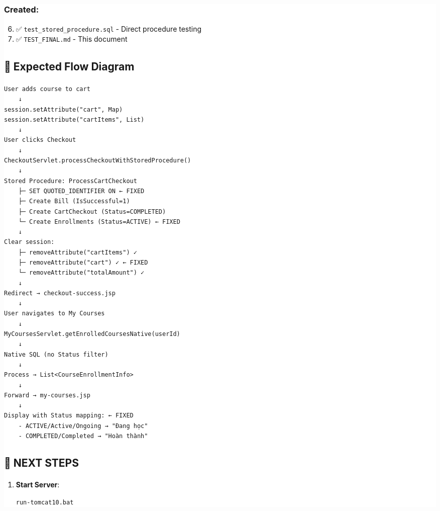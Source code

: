 ### Created:
6. ✅ `test_stored_procedure.sql` - Direct procedure testing
7. ✅ `TEST_FINAL.md` - This document

## 🎯 Expected Flow Diagram

```
User adds course to cart
    ↓
session.setAttribute("cart", Map)
session.setAttribute("cartItems", List)
    ↓
User clicks Checkout
    ↓
CheckoutServlet.processCheckoutWithStoredProcedure()
    ↓
Stored Procedure: ProcessCartCheckout
    ├─ SET QUOTED_IDENTIFIER ON ← FIXED
    ├─ Create Bill (IsSuccessful=1)
    ├─ Create CartCheckout (Status=COMPLETED)
    └─ Create Enrollments (Status=ACTIVE) ← FIXED
    ↓
Clear session:
    ├─ removeAttribute("cartItems") ✓
    ├─ removeAttribute("cart") ✓ ← FIXED
    └─ removeAttribute("totalAmount") ✓
    ↓
Redirect → checkout-success.jsp
    ↓
User navigates to My Courses
    ↓
MyCoursesServlet.getEnrolledCoursesNative(userId)
    ↓
Native SQL (no Status filter)
    ↓
Process → List<CourseEnrollmentInfo>
    ↓
Forward → my-courses.jsp
    ↓
Display with Status mapping: ← FIXED
    - ACTIVE/Active/Ongoing → "Đang học"
    - COMPLETED/Completed → "Hoàn thành"
```

## 🚀 NEXT STEPS

1. **Start Server**:
   ```bash
   run-tomcat10.bat
   ```
